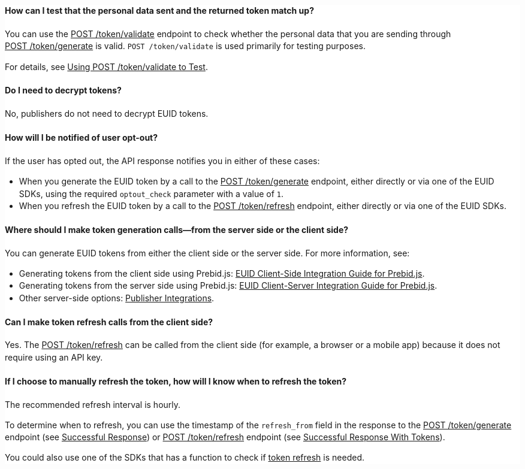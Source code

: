 #### How can I test that the personal data sent and the returned token match up?

You can use the [POST&nbsp;/token/validate](../endpoints/post-token-validate.md) endpoint to check whether the <Link href="../ref-info/glossary-uid#gl-personal-data">personal data</Link> that you are sending through [POST&nbsp;/token/generate](../endpoints/post-token-generate.md) is valid. `POST /token/validate` is used primarily for testing purposes. 

For details, see [Using POST&nbsp;/token/validate to Test](../endpoints/post-token-validate.md#using-post-tokenvalidate-to-test).

#### Do I need to decrypt tokens?

No, publishers do not need to decrypt <Link href="../ref-info/glossary-uid#gl-euid-token">EUID tokens</Link>.

#### How will I be notified of user opt-out?

If the user has opted out, the API response notifies you in either of these cases:
- When you generate the EUID token by a call to the [POST&nbsp;/token/generate](../endpoints/post-token-generate.md) endpoint, either directly or via one of the EUID SDKs, using the required `optout_check` parameter with a value of `1`.
- When you refresh the EUID token by a call to the [POST&nbsp;/token/refresh](../endpoints/post-token-refresh.md) endpoint, either directly or via one of the EUID SDKs.

#### Where should I make token generation calls&#8212;from the server side or the client side?

You can generate EUID tokens from either the client side or the server side. For more information, see:
- Generating tokens from the client side using Prebid.js: [EUID Client-Side Integration Guide for Prebid.js](../guides/integration-prebid-client-side.md).
- Generating tokens from the server side using Prebid.js: [EUID Client-Server Integration Guide for Prebid.js](../guides/integration-prebid-client-server.md).
- Other server-side options: [Publisher Integrations](../guides/summary-guides.md#publisher-integrations).

#### Can I make token refresh calls from the client side?

Yes. The [POST&nbsp;/token/refresh](../endpoints/post-token-refresh.md) can be called from the client side (for example, a browser or a mobile app) because it does not require using an API key.

#### If I choose to manually refresh the token, how will I know when to refresh the token?

The recommended refresh interval is hourly.

To determine when to refresh, you can use the timestamp of the `refresh_from` field in the response to the [POST&nbsp;/token/generate](../endpoints/post-token-generate.md) endpoint (see [Successful Response](../endpoints/post-token-generate.md#successful-response)) or [POST&nbsp;/token/refresh](../endpoints/post-token-refresh.md) endpoint (see [Successful Response With Tokens](../endpoints/post-token-refresh.md#successful-response-with-tokens)).

You could also use one of the SDKs that has a function to check if <a href="../ref-info/glossary-uid#gl-token-refresh">token refresh</a> is needed.
